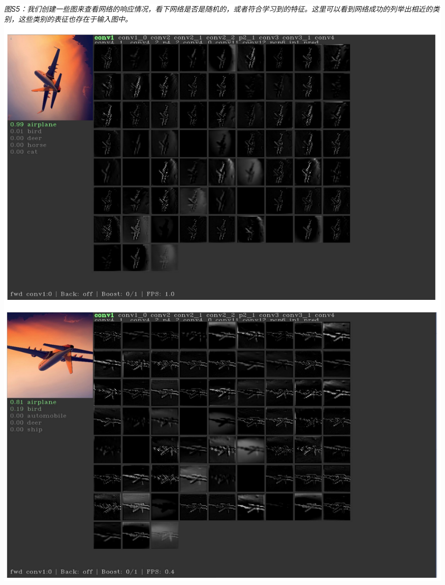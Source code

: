 *图S5：我们创建一些图来查看网络的响应情况，看下网络是否是随机的，或者符合学习到的特征。这里可以看到网络成功的列举出相近的类别，这些类别的表征也存在于输入图中。*

![](images/s6-1.png)

![](images/s6-2.png)
